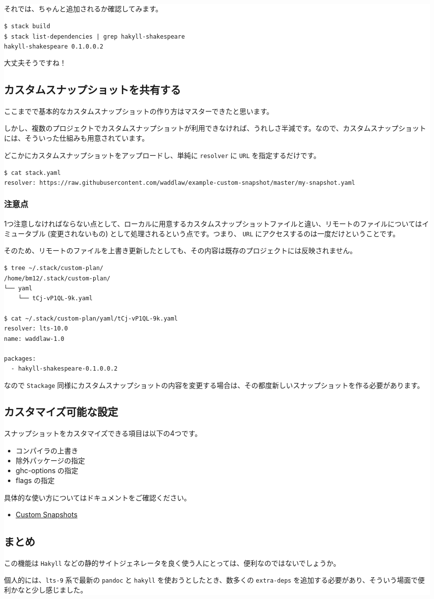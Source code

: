 それでは、ちゃんと追加されるか確認してみます。

```shell
$ stack build
$ stack list-dependencies | grep hakyll-shakespeare
hakyll-shakespeare 0.1.0.0.2
```

大丈夫そうですね！

## カスタムスナップショットを共有する

ここまでで基本的なカスタムスナップショットの作り方はマスターできたと思います。

しかし、複数のプロジェクトでカスタムスナップショットが利用できなければ、うれしさ半減です。なので、カスタムスナップショットには、そういった仕組みも用意されています。

どこかにカスタムスナップショットをアップロードし、単純に `resolver` に `URL` を指定するだけです。

```shell
$ cat stack.yaml
resolver: https://raw.githubusercontent.com/waddlaw/example-custom-snapshot/master/my-snapshot.yaml
```

### 注意点

1つ注意しなければならない点として、ローカルに用意するカスタムスナップショットファイルと違い、リモートのファイルについてはイミュータブル (変更されないもの) として処理されるという点です。つまり、 `URL` にアクセスするのは一度だけということです。

そのため、リモートのファイルを上書き更新したとしても、その内容は既存のプロジェクトには反映されません。

```shell
$ tree ~/.stack/custom-plan/
/home/bm12/.stack/custom-plan/
└── yaml
    └── tCj-vP1QL-9k.yaml

$ cat ~/.stack/custom-plan/yaml/tCj-vP1QL-9k.yaml
resolver: lts-10.0
name: waddlaw-1.0

packages:
  - hakyll-shakespeare-0.1.0.0.2
```

なので `Stackage` 同様にカスタムスナップショットの内容を変更する場合は、その都度新しいスナップショットを作る必要があります。


## カスタマイズ可能な設定

スナップショットをカスタマイズできる項目は以下の4つです。

- コンパイラの上書き
- 除外パッケージの指定
- ghc-options の指定
- flags の指定

具体的な使い方についてはドキュメントをご確認ください。

- [Custom Snapshots](https://github.com/commercialhaskell/stack/blob/master/doc/custom_snapshot.md#using-a-url-instead-of-a-filepath)

## まとめ

この機能は `Hakyll` などの静的サイトジェネレータを良く使う人にとっては、便利なのではないでしょうか。

個人的には、`lts-9` 系で最新の `pandoc` と `hakyll` を使おうとしたとき、数多くの `extra-deps` を追加する必要があり、そういう場面で便利かなと少し感じました。